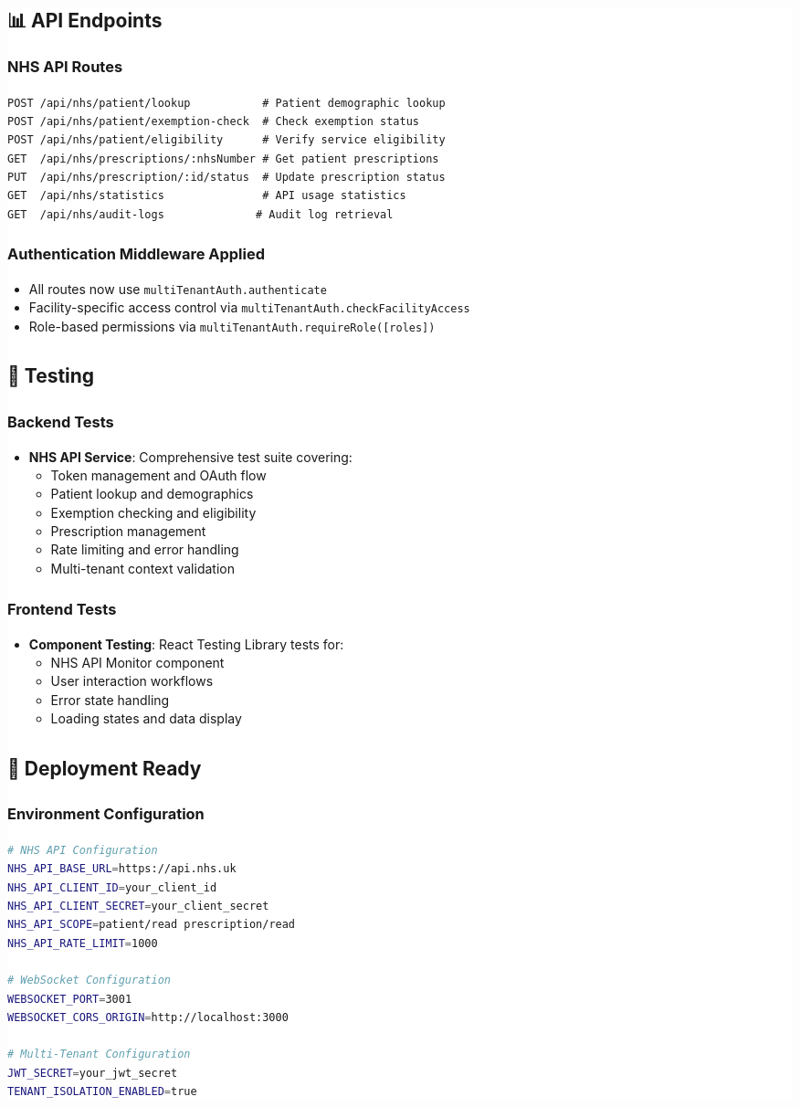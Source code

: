 ## 📊 API Endpoints

### NHS API Routes
```
POST /api/nhs/patient/lookup           # Patient demographic lookup
POST /api/nhs/patient/exemption-check  # Check exemption status
POST /api/nhs/patient/eligibility      # Verify service eligibility
GET  /api/nhs/prescriptions/:nhsNumber # Get patient prescriptions
PUT  /api/nhs/prescription/:id/status  # Update prescription status
GET  /api/nhs/statistics               # API usage statistics
GET  /api/nhs/audit-logs              # Audit log retrieval
```

### Authentication Middleware Applied
- All routes now use `multiTenantAuth.authenticate`
- Facility-specific access control via `multiTenantAuth.checkFacilityAccess`
- Role-based permissions via `multiTenantAuth.requireRole([roles])`

## 🧪 Testing

### Backend Tests
- **NHS API Service**: Comprehensive test suite covering:
  - Token management and OAuth flow
  - Patient lookup and demographics
  - Exemption checking and eligibility
  - Prescription management
  - Rate limiting and error handling
  - Multi-tenant context validation

### Frontend Tests
- **Component Testing**: React Testing Library tests for:
  - NHS API Monitor component
  - User interaction workflows
  - Error state handling
  - Loading states and data display

## 🚀 Deployment Ready

### Environment Configuration
```bash
# NHS API Configuration
NHS_API_BASE_URL=https://api.nhs.uk
NHS_API_CLIENT_ID=your_client_id
NHS_API_CLIENT_SECRET=your_client_secret
NHS_API_SCOPE=patient/read prescription/read
NHS_API_RATE_LIMIT=1000

# WebSocket Configuration
WEBSOCKET_PORT=3001
WEBSOCKET_CORS_ORIGIN=http://localhost:3000

# Multi-Tenant Configuration
JWT_SECRET=your_jwt_secret
TENANT_ISOLATION_ENABLED=true
```
